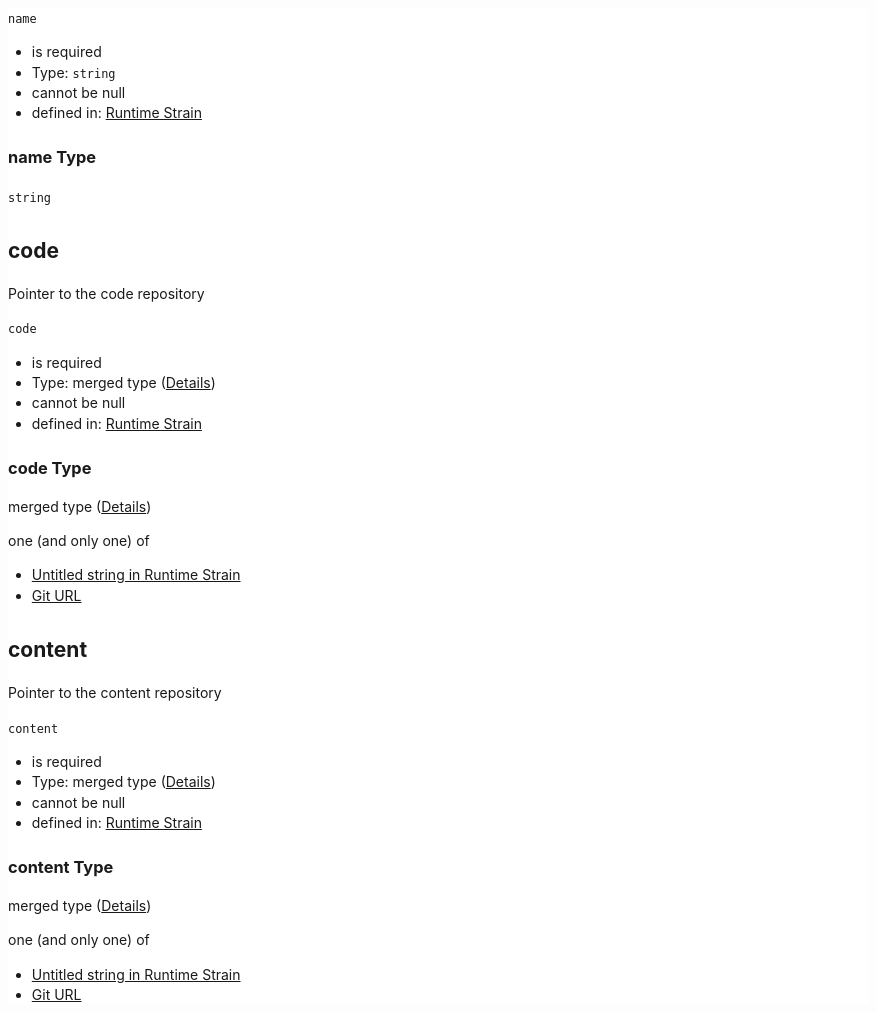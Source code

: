 
`name`

-   is required
-   Type: `string`
-   cannot be null
-   defined in: [Runtime Strain](runtimestrain-properties-name.md "https&#x3A;//ns.adobe.com/helix/shared/runtimestrain#/properties/name")

### name Type

`string`

## code

Pointer to the code repository


`code`

-   is required
-   Type: merged type ([Details](runtimestrain-properties-code.md))
-   cannot be null
-   defined in: [Runtime Strain](runtimestrain-properties-code.md "https&#x3A;//ns.adobe.com/helix/shared/runtimestrain#/properties/code")

### code Type

merged type ([Details](runtimestrain-properties-code.md))

one (and only one) of

-   [Untitled string in Runtime Strain](runtimestrain-properties-code-oneof-0.md "check type definition")
-   [Git URL](runtimestrain-properties-code-oneof-git-url.md "check type definition")

## content

Pointer to the content repository


`content`

-   is required
-   Type: merged type ([Details](runtimestrain-properties-content.md))
-   cannot be null
-   defined in: [Runtime Strain](runtimestrain-properties-content.md "https&#x3A;//ns.adobe.com/helix/shared/runtimestrain#/properties/content")

### content Type

merged type ([Details](runtimestrain-properties-content.md))

one (and only one) of

-   [Untitled string in Runtime Strain](runtimestrain-properties-content-oneof-0.md "check type definition")
-   [Git URL](runtimestrain-properties-code-oneof-git-url.md "check type definition")
